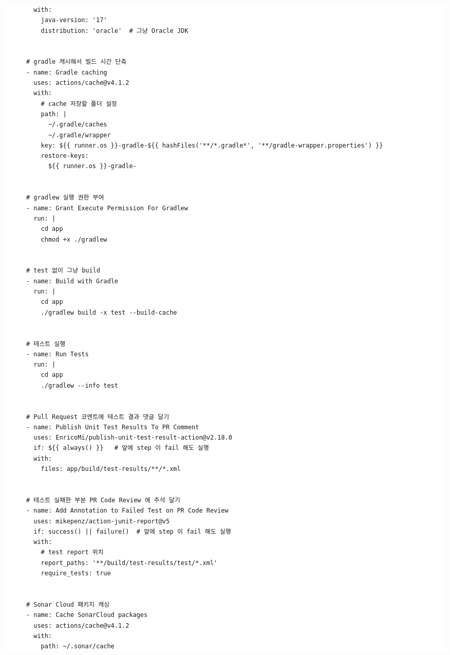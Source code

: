```
        with:
          java-version: '17'
          distribution: 'oracle'  # 그냥 Oracle JDK


      # gradle 캐시해서 빌드 시간 단축
      - name: Gradle caching
        uses: actions/cache@v4.1.2
        with:
          # cache 저장할 폴더 설정
          path: |
            ~/.gradle/caches
            ~/.gradle/wrapper
          key: ${{ runner.os }}-gradle-${{ hashFiles('**/*.gradle*', '**/gradle-wrapper.properties') }}
          restore-keys:
            ${{ runner.os }}-gradle-


      # gradlew 실행 권한 부여
      - name: Grant Execute Permission For Gradlew
        run: |
          cd app
          chmod +x ./gradlew


      # test 없이 그냥 build
      - name: Build with Gradle
        run: |
          cd app
          ./gradlew build -x test --build-cache
      

      # 테스트 실행
      - name: Run Tests
        run: |
          cd app
          ./gradlew --info test
      

      # Pull Request 코멘트에 테스트 결과 댓글 달기
      - name: Publish Unit Test Results To PR Comment
        uses: EnricoMi/publish-unit-test-result-action@v2.18.0
        if: ${{ always() }}   # 앞에 step 이 fail 해도 실행
        with:
          files: app/build/test-results/**/*.xml


      # 테스트 실패한 부분 PR Code Review 에 주석 달기
      - name: Add Annotation to Failed Test on PR Code Review
        uses: mikepenz/action-junit-report@v5
        if: success() || failure()  # 앞에 step 이 fail 해도 실행
        with:
          # test report 위치
          report_paths: '**/build/test-results/test/*.xml'
          require_tests: true


      # Sonar Cloud 패키지 캐싱
      - name: Cache SonarCloud packages
        uses: actions/cache@v4.1.2
        with:
          path: ~/.sonar/cache
```